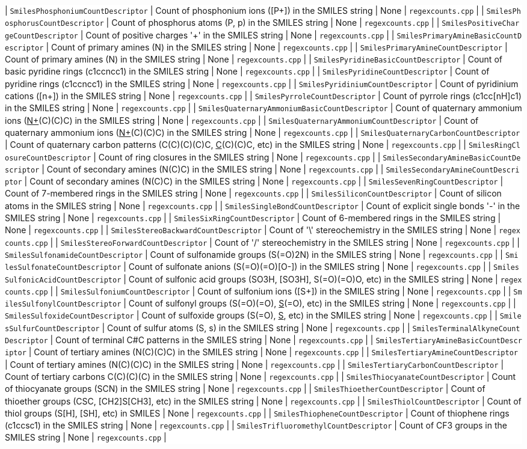 | `SmilesPhosphoniumCountDescriptor` | Count of phosphonium ions ([P+]) in the SMILES string | None | `regexcounts.cpp` |
| `SmilesPhosphorusCountDescriptor` | Count of phosphorus atoms (P, p) in the SMILES string | None | `regexcounts.cpp` |
| `SmilesPositiveChargeCountDescriptor` | Count of positive charges '+' in the SMILES string | None | `regexcounts.cpp` |
| `SmilesPrimaryAmineBasicCountDescriptor` | Count of primary amines (N) in the SMILES string | None | `regexcounts.cpp` |
| `SmilesPrimaryAmineCountDescriptor` | Count of primary amines (N) in the SMILES string | None | `regexcounts.cpp` |
| `SmilesPyridineBasicCountDescriptor` | Count of basic pyridine rings (c1ccncc1) in the SMILES string | None | `regexcounts.cpp` |
| `SmilesPyridineCountDescriptor` | Count of pyridine rings (c1ccncc1) in the SMILES string | None | `regexcounts.cpp` |
| `SmilesPyridiniumCountDescriptor` | Count of pyridinium cations ([n+]) in the SMILES string | None | `regexcounts.cpp` |
| `SmilesPyrroleCountDescriptor` | Count of pyrrole rings (c1cc[nH]c1) in the SMILES string | None | `regexcounts.cpp` |
| `SmilesQuaternaryAmmoniumBasicCountDescriptor` | Count of quaternary ammonium ions ([N+](C)(C)(C)C) in the SMILES string | None | `regexcounts.cpp` |
| `SmilesQuaternaryAmmoniumCountDescriptor` | Count of quaternary ammonium ions ([N+](C)(C)(C)C) in the SMILES string | None | `regexcounts.cpp` |
| `SmilesQuaternaryCarbonCountDescriptor` | Count of quaternary carbon patterns (C(C)(C)(C)C, [C](C)(C)(C)C, etc) in the SMILES string | None | `regexcounts.cpp` |
| `SmilesRingClosureCountDescriptor` | Count of ring closures in the SMILES string | None | `regexcounts.cpp` |
| `SmilesSecondaryAmineBasicCountDescriptor` | Count of secondary amines (N(C)C) in the SMILES string | None | `regexcounts.cpp` |
| `SmilesSecondaryAmineCountDescriptor` | Count of secondary amines (N(C)C) in the SMILES string | None | `regexcounts.cpp` |
| `SmilesSevenRingCountDescriptor` | Count of 7-membered rings in the SMILES string | None | `regexcounts.cpp` |
| `SmilesSiliconCountDescriptor` | Count of silicon atoms in the SMILES string | None | `regexcounts.cpp` |
| `SmilesSingleBondCountDescriptor` | Count of explicit single bonds '-' in the SMILES string | None | `regexcounts.cpp` |
| `SmilesSixRingCountDescriptor` | Count of 6-membered rings in the SMILES string | None | `regexcounts.cpp` |
| `SmilesStereoBackwardCountDescriptor` | Count of '\\' stereochemistry in the SMILES string | None | `regexcounts.cpp` |
| `SmilesStereoForwardCountDescriptor` | Count of '/' stereochemistry in the SMILES string | None | `regexcounts.cpp` |
| `SmilesSulfonamideCountDescriptor` | Count of sulfonamide groups (S(=O)2N) in the SMILES string | None | `regexcounts.cpp` |
| `SmilesSulfonateCountDescriptor` | Count of sulfonate anions (S(=O)(=O)[O-]) in the SMILES string | None | `regexcounts.cpp` |
| `SmilesSulfonicAcidCountDescriptor` | Count of sulfonic acid groups (SO3H, [SO3H], S(=O)(=O)O, etc) in the SMILES string | None | `regexcounts.cpp` |
| `SmilesSulfoniumCountDescriptor` | Count of sulfonium ions ([S+]) in the SMILES string | None | `regexcounts.cpp` |
| `SmilesSulfonylCountDescriptor` | Count of sulfonyl groups (S(=O)(=O), [S](=O)(=O), etc) in the SMILES string | None | `regexcounts.cpp` |
| `SmilesSulfoxideCountDescriptor` | Count of sulfoxide groups (S(=O), [S](=O), etc) in the SMILES string | None | `regexcounts.cpp` |
| `SmilesSulfurCountDescriptor` | Count of sulfur atoms (S, s) in the SMILES string | None | `regexcounts.cpp` |
| `SmilesTerminalAlkyneCountDescriptor` | Count of terminal C#C patterns in the SMILES string | None | `regexcounts.cpp` |
| `SmilesTertiaryAmineBasicCountDescriptor` | Count of tertiary amines (N(C)(C)C) in the SMILES string | None | `regexcounts.cpp` |
| `SmilesTertiaryAmineCountDescriptor` | Count of tertiary amines (N(C)(C)C) in the SMILES string | None | `regexcounts.cpp` |
| `SmilesTertiaryCarbonCountDescriptor` | Count of tertiary carbons C(C)(C)(C) in the SMILES string | None | `regexcounts.cpp` |
| `SmilesThiocyanateCountDescriptor` | Count of thiocyanate groups (SCN) in the SMILES string | None | `regexcounts.cpp` |
| `SmilesThioetherCountDescriptor` | Count of thioether groups (CSC, [CH2]S[CH3], etc) in the SMILES string | None | `regexcounts.cpp` |
| `SmilesThiolCountDescriptor` | Count of thiol groups (S[H], [SH], etc) in SMILES | None | `regexcounts.cpp` |
| `SmilesThiopheneCountDescriptor` | Count of thiophene rings (c1ccsc1) in the SMILES string | None | `regexcounts.cpp` |
| `SmilesTrifluoromethylCountDescriptor` | Count of CF3 groups in the SMILES string | None | `regexcounts.cpp` |